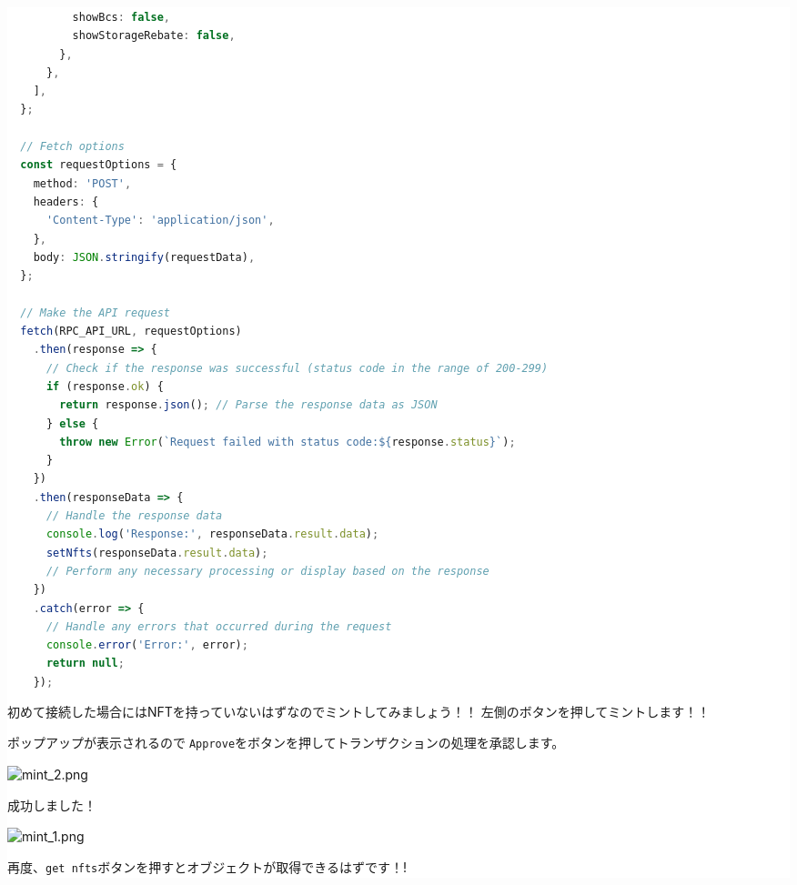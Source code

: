 ```ts
          showBcs: false,
          showStorageRebate: false,
        },
      },
    ],
  };

  // Fetch options
  const requestOptions = {
    method: 'POST', 
    headers: {
      'Content-Type': 'application/json', 
    },
    body: JSON.stringify(requestData), 
  };

  // Make the API request
  fetch(RPC_API_URL, requestOptions)
    .then(response => {
      // Check if the response was successful (status code in the range of 200-299)
      if (response.ok) {
        return response.json(); // Parse the response data as JSON
      } else {
        throw new Error(`Request failed with status code:${response.status}`);
      }
    })
    .then(responseData => {
      // Handle the response data
      console.log('Response:', responseData.result.data);
      setNfts(responseData.result.data);
      // Perform any necessary processing or display based on the response
    })
    .catch(error => {
      // Handle any errors that occurred during the request
      console.error('Error:', error);
      return null;
    });
```

初めて接続した場合にはNFTを持っていないはずなのでミントしてみましょう！！
左側のボタンを押してミントします！！

ポップアップが表示されるので `Approve`をボタンを押してトランザクションの処理を承認します。

![mint_2.png](https://qiita-image-store.s3.ap-northeast-1.amazonaws.com/0/1299653/30f42065-fd75-d78b-bdaf-98c6f082506c.png)

成功しました！

![mint_1.png](https://qiita-image-store.s3.ap-northeast-1.amazonaws.com/0/1299653/c000890d-de40-b975-b1ae-b7f81026166a.png)

再度、`get nfts`ボタンを押すとオブジェクトが取得できるはずです！!
